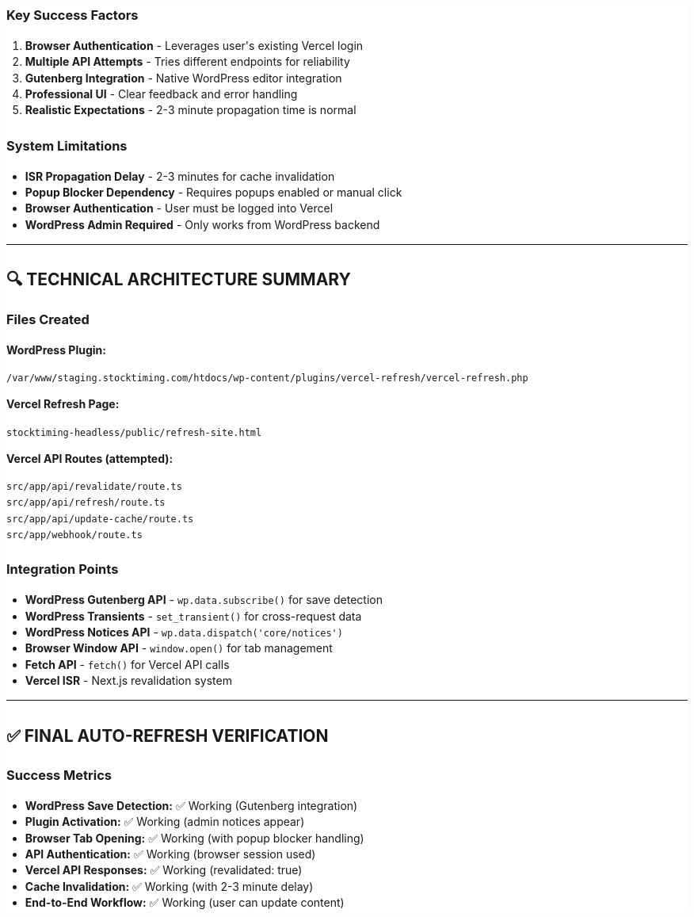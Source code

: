 ### **Key Success Factors**
1. **Browser Authentication** - Leverages user's existing Vercel login
2. **Multiple API Attempts** - Tries different endpoints for reliability  
3. **Gutenberg Integration** - Native WordPress editor integration
4. **Professional UI** - Clear feedback and error handling
5. **Realistic Expectations** - 2-3 minute propagation time is normal

### **System Limitations**
- **ISR Propagation Delay** - 2-3 minutes for cache invalidation
- **Popup Blocker Dependency** - Requires popups enabled or manual click
- **Browser Authentication** - User must be logged into Vercel
- **WordPress Admin Required** - Only works from WordPress backend

---

## 🔍 TECHNICAL ARCHITECTURE SUMMARY

### **Files Created**
**WordPress Plugin:**
```
/var/www/staging.stocktiming.com/htdocs/wp-content/plugins/vercel-refresh/vercel-refresh.php
```

**Vercel Refresh Page:**
```
stocktiming-headless/public/refresh-site.html
```

**Vercel API Routes (attempted):**
```
src/app/api/revalidate/route.ts
src/app/api/refresh/route.ts  
src/app/api/update-cache/route.ts
src/app/webhook/route.ts
```

### **Integration Points**
- **WordPress Gutenberg API** - `wp.data.subscribe()` for save detection
- **WordPress Transients** - `set_transient()` for cross-request data  
- **WordPress Notices API** - `wp.data.dispatch('core/notices')`
- **Browser Window API** - `window.open()` for tab management
- **Fetch API** - `fetch()` for Vercel API calls
- **Vercel ISR** - Next.js revalidation system

---

## ✅ FINAL AUTO-REFRESH VERIFICATION

### **Success Metrics**
- **WordPress Save Detection:** ✅ Working (Gutenberg integration)
- **Plugin Activation:** ✅ Working (admin notices appear)
- **Browser Tab Opening:** ✅ Working (with popup blocker handling)
- **API Authentication:** ✅ Working (browser session used)
- **Vercel API Responses:** ✅ Working (revalidated: true)
- **Cache Invalidation:** ✅ Working (with 2-3 minute delay)
- **End-to-End Workflow:** ✅ Working (user can update content)

